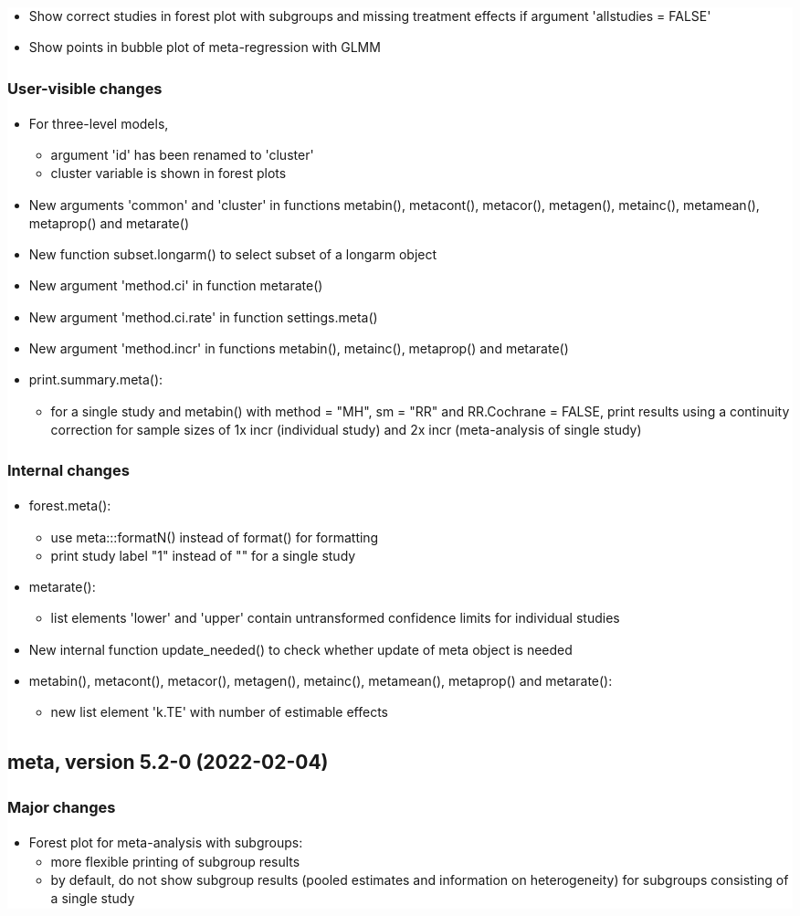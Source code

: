* Show correct studies in forest plot with subgroups and missing
  treatment effects if argument 'allstudies = FALSE'

* Show points in bubble plot of meta-regression with GLMM

### User-visible changes

* For three-level models,
  - argument 'id' has been renamed to 'cluster'
  - cluster variable is shown in forest plots

* New arguments 'common' and 'cluster' in functions metabin(),
  metacont(), metacor(), metagen(), metainc(), metamean(), metaprop()
  and metarate()

* New function subset.longarm() to select subset of a longarm object

* New argument 'method.ci' in function metarate()

* New argument 'method.ci.rate' in function settings.meta()

* New argument 'method.incr' in functions metabin(), metainc(),
  metaprop() and metarate()

* print.summary.meta():
  - for a single study and metabin() with method = "MH", sm = "RR" and
    RR.Cochrane = FALSE, print results using a continuity correction
    for sample sizes of 1x incr (individual study) and 2x incr
    (meta-analysis of single study)

### Internal changes

* forest.meta():
  - use meta:::formatN() instead of format() for formatting
  - print study label "1" instead of "" for a single study

* metarate():
  - list elements 'lower' and 'upper' contain untransformed confidence
    limits for individual studies

* New internal function update_needed() to check whether update of
  meta object is needed

* metabin(), metacont(), metacor(), metagen(), metainc(), metamean(),
  metaprop() and metarate():
  - new list element 'k.TE' with number of estimable effects


## meta, version 5.2-0 (2022-02-04)

### Major changes

* Forest plot for meta-analysis with subgroups:
  - more flexible printing of subgroup results
  - by default, do not show subgroup results (pooled estimates and
    information on heterogeneity) for subgroups consisting of a single
    study
